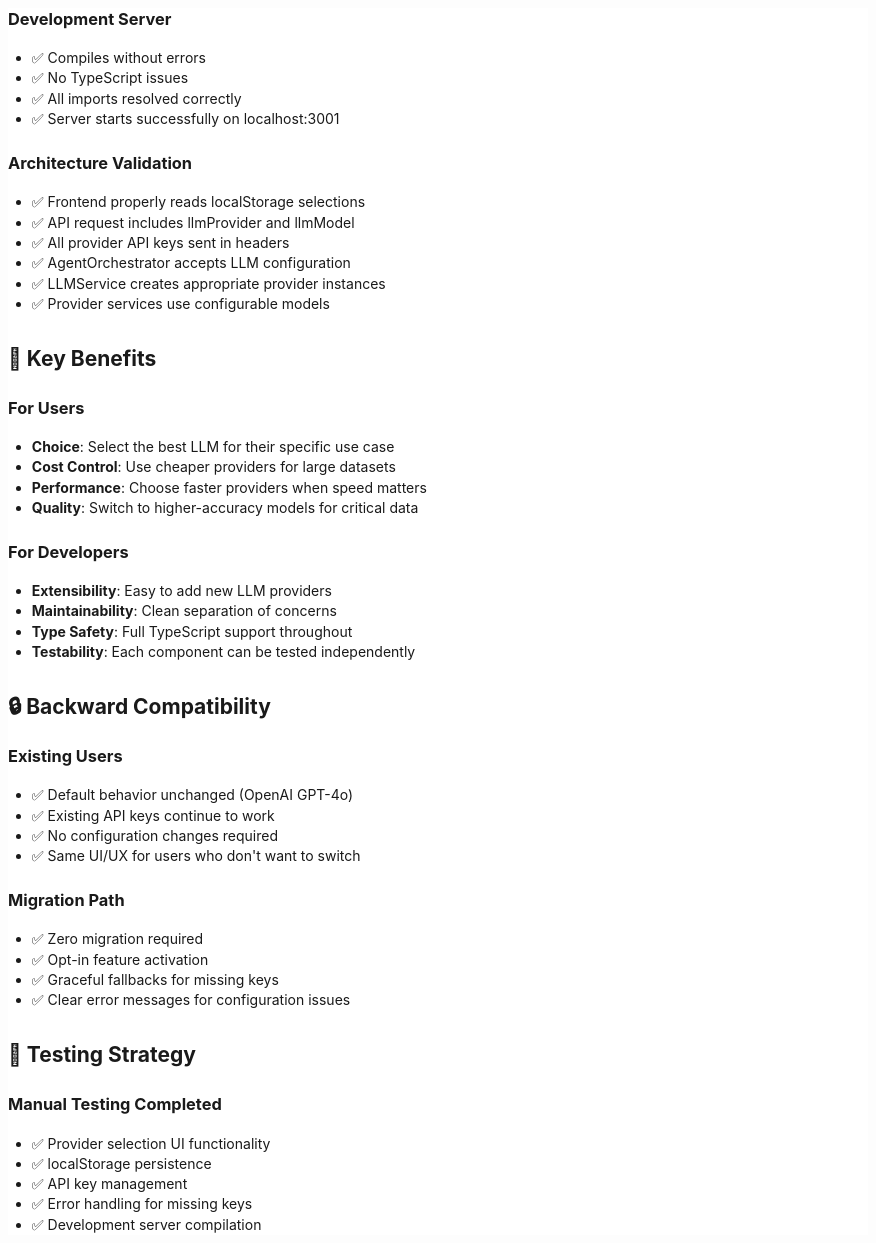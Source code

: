 ### Development Server
- ✅ Compiles without errors
- ✅ No TypeScript issues
- ✅ All imports resolved correctly
- ✅ Server starts successfully on localhost:3001

### Architecture Validation
- ✅ Frontend properly reads localStorage selections
- ✅ API request includes llmProvider and llmModel
- ✅ All provider API keys sent in headers
- ✅ AgentOrchestrator accepts LLM configuration
- ✅ LLMService creates appropriate provider instances
- ✅ Provider services use configurable models

## 🎯 Key Benefits

### For Users
- **Choice**: Select the best LLM for their specific use case
- **Cost Control**: Use cheaper providers for large datasets
- **Performance**: Choose faster providers when speed matters
- **Quality**: Switch to higher-accuracy models for critical data

### For Developers
- **Extensibility**: Easy to add new LLM providers
- **Maintainability**: Clean separation of concerns
- **Type Safety**: Full TypeScript support throughout
- **Testability**: Each component can be tested independently

## 🔒 Backward Compatibility

### Existing Users
- ✅ Default behavior unchanged (OpenAI GPT-4o)
- ✅ Existing API keys continue to work
- ✅ No configuration changes required
- ✅ Same UI/UX for users who don't want to switch

### Migration Path
- ✅ Zero migration required
- ✅ Opt-in feature activation
- ✅ Graceful fallbacks for missing keys
- ✅ Clear error messages for configuration issues

## 🧪 Testing Strategy

### Manual Testing Completed
- ✅ Provider selection UI functionality
- ✅ localStorage persistence
- ✅ API key management
- ✅ Error handling for missing keys
- ✅ Development server compilation
